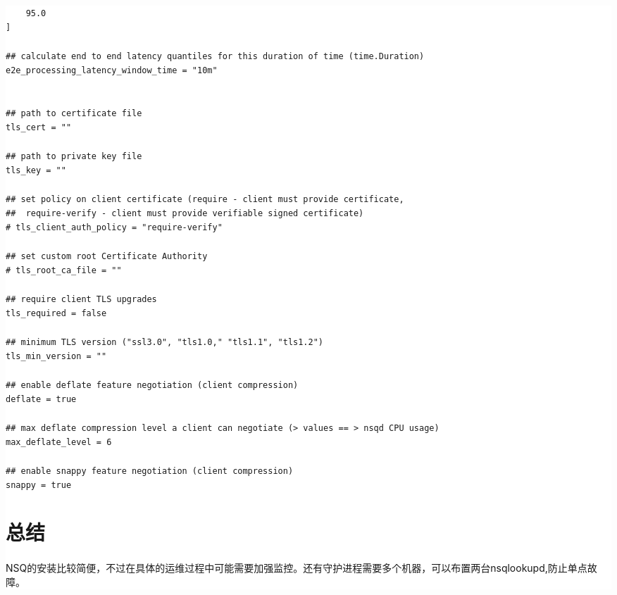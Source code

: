 ```
    95.0
]

## calculate end to end latency quantiles for this duration of time (time.Duration)
e2e_processing_latency_window_time = "10m"


## path to certificate file
tls_cert = ""

## path to private key file
tls_key = ""

## set policy on client certificate (require - client must provide certificate,
##  require-verify - client must provide verifiable signed certificate)
# tls_client_auth_policy = "require-verify"

## set custom root Certificate Authority
# tls_root_ca_file = ""

## require client TLS upgrades
tls_required = false

## minimum TLS version ("ssl3.0", "tls1.0," "tls1.1", "tls1.2")
tls_min_version = ""

## enable deflate feature negotiation (client compression)
deflate = true

## max deflate compression level a client can negotiate (> values == > nsqd CPU usage)
max_deflate_level = 6

## enable snappy feature negotiation (client compression)
snappy = true

```

# 总结
NSQ的安装比较简便，不过在具体的运维过程中可能需要加强监控。还有守护进程需要多个机器，可以布置两台nsqlookupd,防止单点故障。




